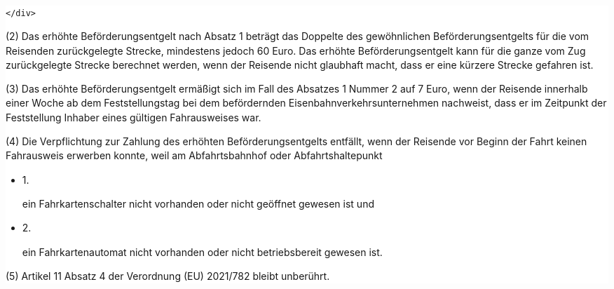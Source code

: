     </div>

</div>

<div class="jurAbsatz">

(2) Das erhöhte Beförderungsentgelt nach Absatz 1 beträgt das Doppelte
des gewöhnlichen Beförderungsentgelts für die vom Reisenden
zurückgelegte Strecke, mindestens jedoch 60 Euro. Das erhöhte
Beförderungsentgelt kann für die ganze vom Zug zurückgelegte Strecke
berechnet werden, wenn der Reisende nicht glaubhaft macht, dass er eine
kürzere Strecke gefahren ist.

</div>

<div class="jurAbsatz">

(3) Das erhöhte Beförderungsentgelt ermäßigt sich im Fall des Absatzes 1
Nummer 2 auf 7 Euro, wenn der Reisende innerhalb einer Woche ab dem
Feststellungstag bei dem befördernden Eisenbahnverkehrsunternehmen
nachweist, dass er im Zeitpunkt der Feststellung Inhaber eines gültigen
Fahrausweises war.

</div>

<div class="jurAbsatz">

(4) Die Verpflichtung zur Zahlung des erhöhten Beförderungsentgelts
entfällt, wenn der Reisende vor Beginn der Fahrt keinen Fahrausweis
erwerben konnte, weil am Abfahrtsbahnhof oder Abfahrtshaltepunkt

  - 1\.
    
    <div>
    
    ein Fahrkartenschalter nicht vorhanden oder nicht geöffnet gewesen
    ist und
    
    </div>

  - 2\.
    
    <div>
    
    ein Fahrkartenautomat nicht vorhanden oder nicht betriebsbereit
    gewesen ist.
    
    </div>

</div>

<div class="jurAbsatz">

(5) Artikel 11 Absatz 4 der Verordnung (EU) 2021/782 bleibt unberührt.

</div>

</div>

</div>

</div>
